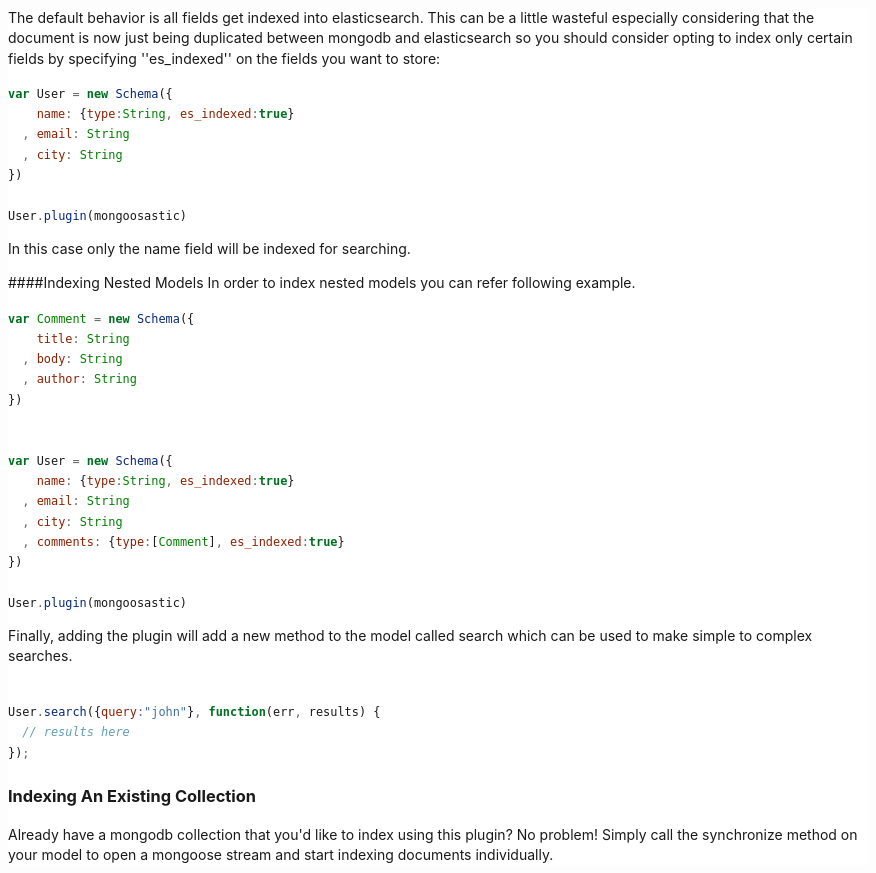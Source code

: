 The default behavior is all fields get indexed into elasticsearch. This can be a little wasteful especially considering that
the document is now just being duplicated between mongodb and
elasticsearch so you should consider opting to index only certain fields by specifying ''es_indexed'' on the 
fields you want to store:


```javascript
var User = new Schema({
    name: {type:String, es_indexed:true}
  , email: String
  , city: String
})

User.plugin(mongoosastic)
```

In this case only the name field
will be indexed for searching.

####Indexing Nested Models
In order to index nested models you can refer following example.

```javascript
var Comment = new Schema({
    title: String
  , body: String
  , author: String
})


var User = new Schema({
    name: {type:String, es_indexed:true}
  , email: String
  , city: String
  , comments: {type:[Comment], es_indexed:true}
})

User.plugin(mongoosastic)
```

Finally, adding the plugin will add a new method to the model called
search which can be used to make simple to complex searches. 

```javascript

User.search({query:"john"}, function(err, results) {
  // results here
});

```

### Indexing An Existing Collection
Already have a mongodb collection that you'd like to index using this
plugin? No problem! Simply call the synchronize method on your model to
open a mongoose stream and start indexing documents individually. 

